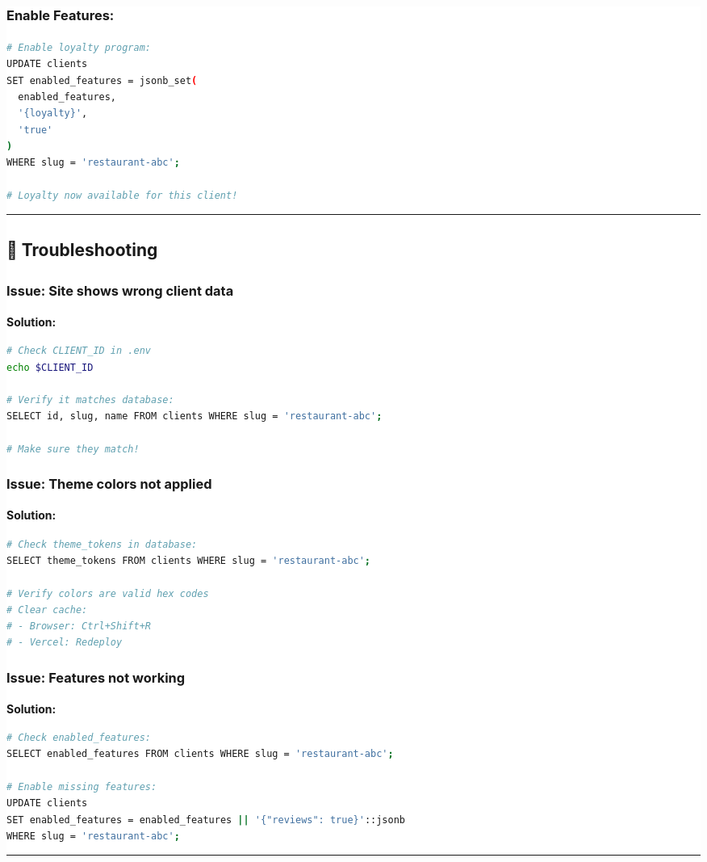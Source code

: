 ### **Enable Features:**

```bash
# Enable loyalty program:
UPDATE clients
SET enabled_features = jsonb_set(
  enabled_features,
  '{loyalty}',
  'true'
)
WHERE slug = 'restaurant-abc';

# Loyalty now available for this client!
```

---

## 🔧 Troubleshooting

### **Issue: Site shows wrong client data**

**Solution:**
```bash
# Check CLIENT_ID in .env
echo $CLIENT_ID

# Verify it matches database:
SELECT id, slug, name FROM clients WHERE slug = 'restaurant-abc';

# Make sure they match!
```

### **Issue: Theme colors not applied**

**Solution:**
```bash
# Check theme_tokens in database:
SELECT theme_tokens FROM clients WHERE slug = 'restaurant-abc';

# Verify colors are valid hex codes
# Clear cache:
# - Browser: Ctrl+Shift+R
# - Vercel: Redeploy
```

### **Issue: Features not working**

**Solution:**
```bash
# Check enabled_features:
SELECT enabled_features FROM clients WHERE slug = 'restaurant-abc';

# Enable missing features:
UPDATE clients
SET enabled_features = enabled_features || '{"reviews": true}'::jsonb
WHERE slug = 'restaurant-abc';
```

---